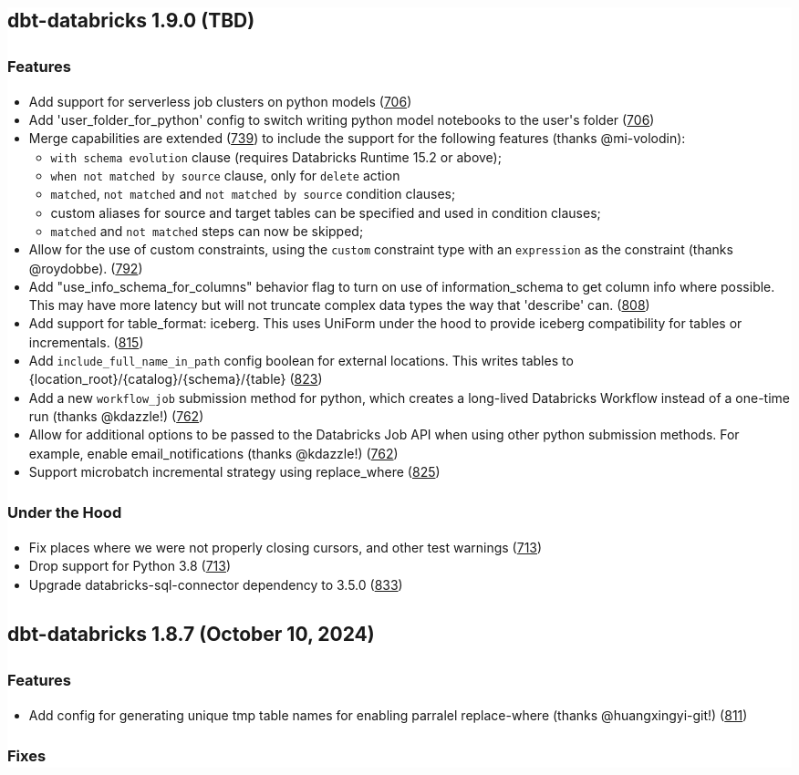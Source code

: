 ## dbt-databricks 1.9.0 (TBD)

### Features

- Add support for serverless job clusters on python models ([706](https://github.com/databricks/dbt-databricks/pull/706))
- Add 'user_folder_for_python' config to switch writing python model notebooks to the user's folder ([706](https://github.com/databricks/dbt-databricks/pull/706))
- Merge capabilities are extended ([739](https://github.com/databricks/dbt-databricks/pull/739)) to include the support for the following features (thanks @mi-volodin):
  - `with schema evolution` clause (requires Databricks Runtime 15.2 or above);
  - `when not matched by source` clause, only for `delete` action
  - `matched`, `not matched` and `not matched by source` condition clauses;
  - custom aliases for source and target tables can be specified and used in condition clauses;
  - `matched` and `not matched` steps can now be skipped;
- Allow for the use of custom constraints, using the `custom` constraint type with an `expression` as the constraint (thanks @roydobbe). ([792](https://github.com/databricks/dbt-databricks/pull/792))
- Add "use_info_schema_for_columns" behavior flag to turn on use of information_schema to get column info where possible. This may have more latency but will not truncate complex data types the way that 'describe' can. ([808](https://github.com/databricks/dbt-databricks/pull/808))
- Add support for table_format: iceberg. This uses UniForm under the hood to provide iceberg compatibility for tables or incrementals. ([815](https://github.com/databricks/dbt-databricks/pull/815))
- Add `include_full_name_in_path` config boolean for external locations. This writes tables to {location_root}/{catalog}/{schema}/{table} ([823](https://github.com/databricks/dbt-databricks/pull/823))
- Add a new `workflow_job` submission method for python, which creates a long-lived Databricks Workflow instead of a one-time run (thanks @kdazzle!) ([762](https://github.com/databricks/dbt-databricks/pull/762))
- Allow for additional options to be passed to the Databricks Job API when using other python submission methods. For example, enable email_notifications (thanks @kdazzle!) ([762](https://github.com/databricks/dbt-databricks/pull/762))
- Support microbatch incremental strategy using replace_where ([825](https://github.com/databricks/dbt-databricks/pull/825))

### Under the Hood

- Fix places where we were not properly closing cursors, and other test warnings ([713](https://github.com/databricks/dbt-databricks/pull/713))
- Drop support for Python 3.8 ([713](https://github.com/databricks/dbt-databricks/pull/713))
- Upgrade databricks-sql-connector dependency to 3.5.0 ([833](https://github.com/databricks/dbt-databricks/pull/833))

## dbt-databricks 1.8.7 (October 10, 2024)

### Features

- Add config for generating unique tmp table names for enabling parralel replace-where (thanks @huangxingyi-git!) ([811](https://github.com/databricks/dbt-databricks/pull/811))

### Fixes
